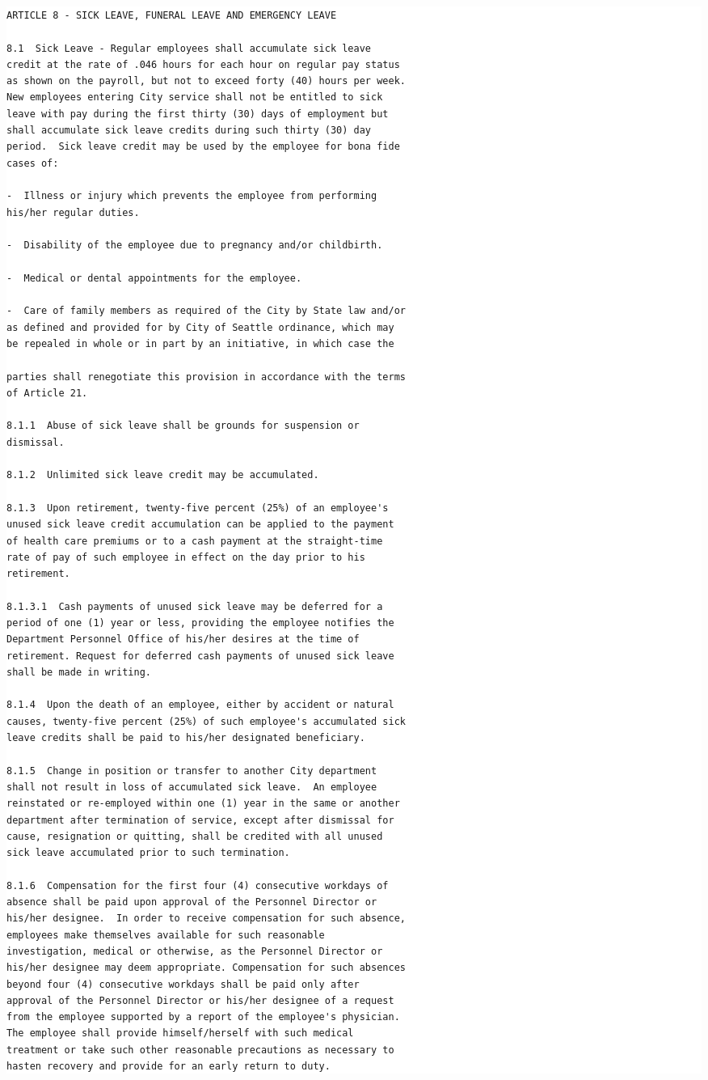     ARTICLE 8 - SICK LEAVE, FUNERAL LEAVE AND EMERGENCY LEAVE  
  
    8.1  Sick Leave - Regular employees shall accumulate sick leave  
    credit at the rate of .046 hours for each hour on regular pay status  
    as shown on the payroll, but not to exceed forty (40) hours per week.  
    New employees entering City service shall not be entitled to sick  
    leave with pay during the first thirty (30) days of employment but  
    shall accumulate sick leave credits during such thirty (30) day  
    period.  Sick leave credit may be used by the employee for bona fide  
    cases of:  
  
    -  Illness or injury which prevents the employee from performing  
    his/her regular duties.  
  
    -  Disability of the employee due to pregnancy and/or childbirth.  
  
    -  Medical or dental appointments for the employee.  
  
    -  Care of family members as required of the City by State law and/or  
    as defined and provided for by City of Seattle ordinance, which may  
    be repealed in whole or in part by an initiative, in which case the  
  
    parties shall renegotiate this provision in accordance with the terms  
    of Article 21.  
  
    8.1.1  Abuse of sick leave shall be grounds for suspension or  
    dismissal.  
  
    8.1.2  Unlimited sick leave credit may be accumulated.  
  
    8.1.3  Upon retirement, twenty-five percent (25%) of an employee's  
    unused sick leave credit accumulation can be applied to the payment  
    of health care premiums or to a cash payment at the straight-time  
    rate of pay of such employee in effect on the day prior to his  
    retirement.  
  
    8.1.3.1  Cash payments of unused sick leave may be deferred for a  
    period of one (1) year or less, providing the employee notifies the  
    Department Personnel Office of his/her desires at the time of  
    retirement. Request for deferred cash payments of unused sick leave  
    shall be made in writing.  
  
    8.1.4  Upon the death of an employee, either by accident or natural  
    causes, twenty-five percent (25%) of such employee's accumulated sick  
    leave credits shall be paid to his/her designated beneficiary.  
  
    8.1.5  Change in position or transfer to another City department  
    shall not result in loss of accumulated sick leave.  An employee  
    reinstated or re-employed within one (1) year in the same or another  
    department after termination of service, except after dismissal for  
    cause, resignation or quitting, shall be credited with all unused  
    sick leave accumulated prior to such termination.  
  
    8.1.6  Compensation for the first four (4) consecutive workdays of  
    absence shall be paid upon approval of the Personnel Director or  
    his/her designee.  In order to receive compensation for such absence,  
    employees make themselves available for such reasonable  
    investigation, medical or otherwise, as the Personnel Director or  
    his/her designee may deem appropriate. Compensation for such absences  
    beyond four (4) consecutive workdays shall be paid only after  
    approval of the Personnel Director or his/her designee of a request  
    from the employee supported by a report of the employee's physician.  
    The employee shall provide himself/herself with such medical  
    treatment or take such other reasonable precautions as necessary to  
    hasten recovery and provide for an early return to duty.  
  
